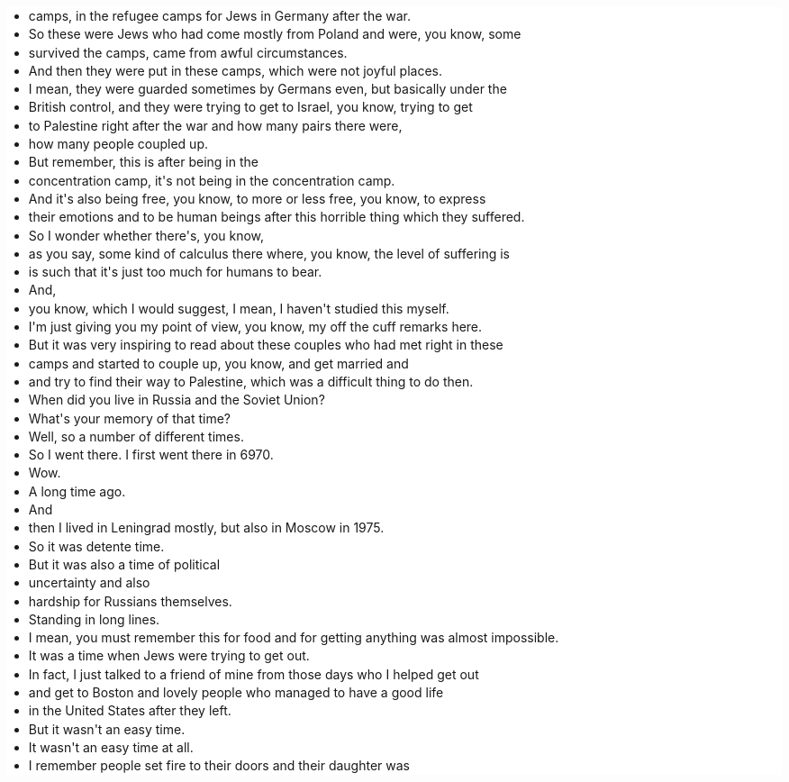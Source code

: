*  camps, in the refugee camps for Jews in Germany after the war.
*  So these were Jews who had come mostly from Poland and were, you know, some
*  survived the camps, came from awful circumstances.
*  And then they were put in these camps, which were not joyful places.
*  I mean, they were guarded sometimes by Germans even, but basically under the
*  British control, and they were trying to get to Israel, you know, trying to get
*  to Palestine right after the war and how many pairs there were,
*  how many people coupled up.
*  But remember, this is after being in the
*  concentration camp, it's not being in the concentration camp.
*  And it's also being free, you know, to more or less free, you know, to express
*  their emotions and to be human beings after this horrible thing which they suffered.
*  So I wonder whether there's, you know,
*  as you say, some kind of calculus there where, you know, the level of suffering is
*  is such that it's just too much for humans to bear.
*  And,
*  you know, which I would suggest, I mean, I haven't studied this myself.
*  I'm just giving you my point of view, you know, my off the cuff remarks here.
*  But it was very inspiring to read about these couples who had met right in these
*  camps and started to couple up, you know, and get married and
*  and try to find their way to Palestine, which was a difficult thing to do then.
*  When did you live in Russia and the Soviet Union?
*  What's your memory of that time?
*  Well, so a number of different times.
*  So I went there. I first went there in 6970.
*  Wow.
*  A long time ago.
*  And
*  then I lived in Leningrad mostly, but also in Moscow in 1975.
*  So it was detente time.
*  But it was also a time of political
*  uncertainty and also
*  hardship for Russians themselves.
*  Standing in long lines.
*  I mean, you must remember this for food and for getting anything was almost impossible.
*  It was a time when Jews were trying to get out.
*  In fact, I just talked to a friend of mine from those days who I helped get out
*  and get to Boston and lovely people who managed to have a good life
*  in the United States after they left.
*  But it wasn't an easy time.
*  It wasn't an easy time at all.
*  I remember people set fire to their doors and their daughter was
